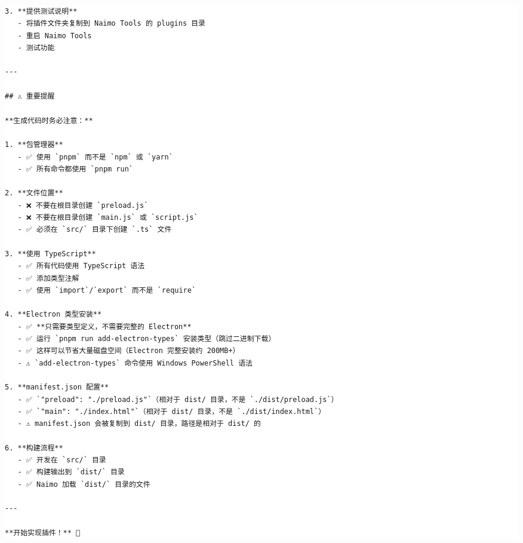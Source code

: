 ````
3. **提供测试说明**
   - 将插件文件夹复制到 Naimo Tools 的 plugins 目录
   - 重启 Naimo Tools
   - 测试功能

---

## ⚠️ 重要提醒

**生成代码时务必注意：**

1. **包管理器**
   - ✅ 使用 `pnpm` 而不是 `npm` 或 `yarn`
   - ✅ 所有命令都使用 `pnpm run`

2. **文件位置**
   - ❌ 不要在根目录创建 `preload.js`
   - ❌ 不要在根目录创建 `main.js` 或 `script.js`
   - ✅ 必须在 `src/` 目录下创建 `.ts` 文件

3. **使用 TypeScript**
   - ✅ 所有代码使用 TypeScript 语法
   - ✅ 添加类型注解
   - ✅ 使用 `import`/`export` 而不是 `require`

4. **Electron 类型安装**
   - ✅ **只需要类型定义，不需要完整的 Electron**
   - ✅ 运行 `pnpm run add-electron-types` 安装类型（跳过二进制下载）
   - ✅ 这样可以节省大量磁盘空间（Electron 完整安装约 200MB+）
   - ⚠️ `add-electron-types` 命令使用 Windows PowerShell 语法

5. **manifest.json 配置**
   - ✅ `"preload": "./preload.js"`（相对于 dist/ 目录，不是 `./dist/preload.js`）
   - ✅ `"main": "./index.html"`（相对于 dist/ 目录，不是 `./dist/index.html`）
   - ⚠️ manifest.json 会被复制到 dist/ 目录，路径是相对于 dist/ 的

6. **构建流程**
   - ✅ 开发在 `src/` 目录
   - ✅ 构建输出到 `dist/` 目录
   - ✅ Naimo 加载 `dist/` 目录的文件

---

**开始实现插件！** 🚀
````
